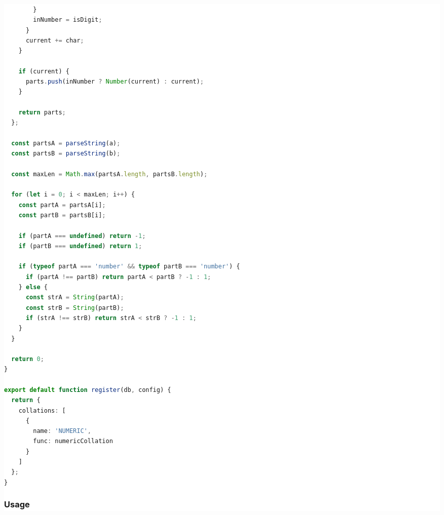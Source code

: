 ```typescript
        }
        inNumber = isDigit;
      }
      current += char;
    }
    
    if (current) {
      parts.push(inNumber ? Number(current) : current);
    }
    
    return parts;
  };
  
  const partsA = parseString(a);
  const partsB = parseString(b);
  
  const maxLen = Math.max(partsA.length, partsB.length);
  
  for (let i = 0; i < maxLen; i++) {
    const partA = partsA[i];
    const partB = partsB[i];
    
    if (partA === undefined) return -1;
    if (partB === undefined) return 1;
    
    if (typeof partA === 'number' && typeof partB === 'number') {
      if (partA !== partB) return partA < partB ? -1 : 1;
    } else {
      const strA = String(partA);
      const strB = String(partB);
      if (strA !== strB) return strA < strB ? -1 : 1;
    }
  }
  
  return 0;
}

export default function register(db, config) {
  return {
    collations: [
      {
        name: 'NUMERIC',
        func: numericCollation
      }
    ]
  };
}
```

### Usage

